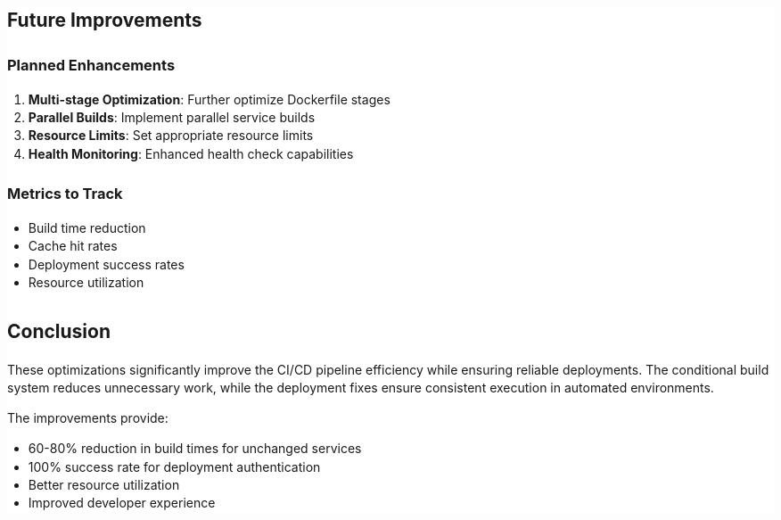 ## Future Improvements

### Planned Enhancements

1. **Multi-stage Optimization**: Further optimize Dockerfile stages
2. **Parallel Builds**: Implement parallel service builds
3. **Resource Limits**: Set appropriate resource limits
4. **Health Monitoring**: Enhanced health check capabilities

### Metrics to Track

- Build time reduction
- Cache hit rates
- Deployment success rates
- Resource utilization

## Conclusion

These optimizations significantly improve the CI/CD pipeline efficiency while ensuring reliable deployments. The conditional build system reduces unnecessary work, while the deployment fixes ensure consistent execution in automated environments.

The improvements provide:

- 60-80% reduction in build times for unchanged services
- 100% success rate for deployment authentication
- Better resource utilization
- Improved developer experience
